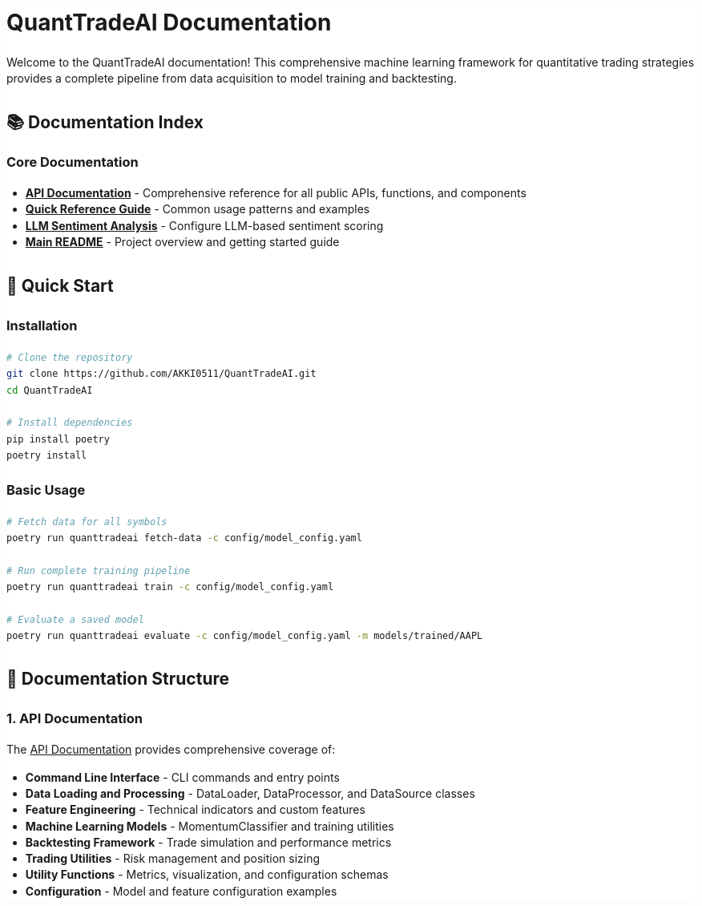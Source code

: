 # QuantTradeAI Documentation

Welcome to the QuantTradeAI documentation! This comprehensive machine learning framework for quantitative trading strategies provides a complete pipeline from data acquisition to model training and backtesting.

## 📚 Documentation Index

### Core Documentation
- **[API Documentation](api/)** - Comprehensive reference for all public APIs, functions, and components
- **[Quick Reference Guide](quick-reference.md)** - Common usage patterns and examples
- **[LLM Sentiment Analysis](llm-sentiment.md)** - Configure LLM-based sentiment scoring
- **[Main README](../README.md)** - Project overview and getting started guide

## 🚀 Quick Start

### Installation
```bash
# Clone the repository
git clone https://github.com/AKKI0511/QuantTradeAI.git
cd QuantTradeAI

# Install dependencies
pip install poetry
poetry install
```

### Basic Usage
```bash
# Fetch data for all symbols
poetry run quanttradeai fetch-data -c config/model_config.yaml

# Run complete training pipeline
poetry run quanttradeai train -c config/model_config.yaml

# Evaluate a saved model
poetry run quanttradeai evaluate -c config/model_config.yaml -m models/trained/AAPL
```

## 📖 Documentation Structure

### 1. API Documentation
The [API Documentation](api/) provides comprehensive coverage of:

- **Command Line Interface** - CLI commands and entry points
- **Data Loading and Processing** - DataLoader, DataProcessor, and DataSource classes
- **Feature Engineering** - Technical indicators and custom features
- **Machine Learning Models** - MomentumClassifier and training utilities
- **Backtesting Framework** - Trade simulation and performance metrics
- **Trading Utilities** - Risk management and position sizing
- **Utility Functions** - Metrics, visualization, and configuration schemas
- **Configuration** - Model and feature configuration examples
